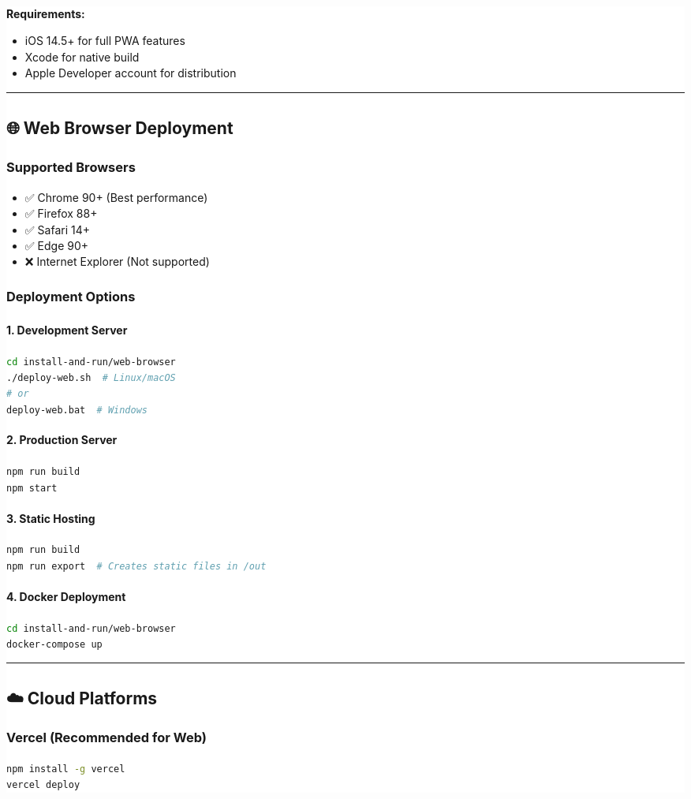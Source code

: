 **Requirements:**
- iOS 14.5+ for full PWA features
- Xcode for native build
- Apple Developer account for distribution

---

## 🌐 Web Browser Deployment

### Supported Browsers
- ✅ Chrome 90+ (Best performance)
- ✅ Firefox 88+
- ✅ Safari 14+
- ✅ Edge 90+
- ❌ Internet Explorer (Not supported)

### Deployment Options

#### 1. Development Server
```bash
cd install-and-run/web-browser
./deploy-web.sh  # Linux/macOS
# or
deploy-web.bat  # Windows
```

#### 2. Production Server
```bash
npm run build
npm start
```

#### 3. Static Hosting
```bash
npm run build
npm run export  # Creates static files in /out
```

#### 4. Docker Deployment
```bash
cd install-and-run/web-browser
docker-compose up
```

---

## ☁️ Cloud Platforms

### Vercel (Recommended for Web)
```bash
npm install -g vercel
vercel deploy
```
